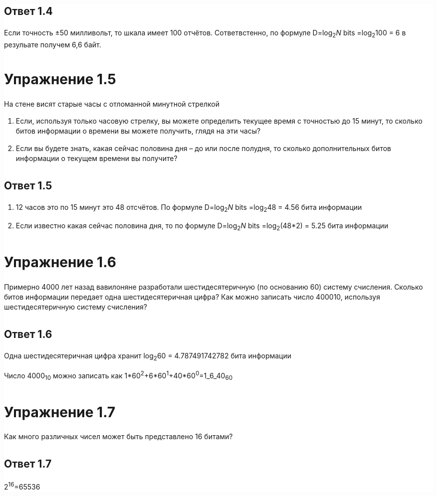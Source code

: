 ## Ответ 1.4

Если точность ±50 милливольт, то шкала имеет 100 отчётов. Сответвстенно, по формуле
D=log<sub>2</sub>*N* bits =log<sub>2</sub>100 = 6 в резульате получем
6,6 байт.

# Упражнение 1.5

На стене висят старые часы с отломанной минутной стрелкой

1.  Если, используя только часовую стрелку, вы можете определить текущее
    время с точностью до 15 минут, то сколько битов информации о времени
    вы можете получить, глядя на эти часы?

2.  Если вы будете знать, какая сейчас половина дня – до или после
    полудня, то сколько дополнительных битов информации о текущем
    времени вы получите?

## Ответ 1.5

1.  12 часов это по 15 минут это 48 отсчётов. По формуле
    D=log<sub>2</sub>*N* bits =log<sub>2</sub>48 = 4.56 бита информации

2.  Если известно какая сейчас половина дня, то по формуле
    D=log<sub>2</sub>*N* bits =log<sub>2</sub>(48\*2) = 5.25 бита
    информации

# Упражнение 1.6

Примерно 4000 лет назад вавилоняне разработали шестидесятеричную (по
основанию 60) систему счисления. Сколько битов информации передает одна
шестидесятеричная цифра? Как можно записать число 400010, используя
шестидесятеричную систему счисления? 

## Ответ 1.6

Одна шестидесятеричная цифра хранит log<sub>2</sub>60 = 4.787491742782
бита информации

Число 4000<sub>10</sub> можно записать как
1\*60<sup>2</sup>+6\*60<sup>1</sup>+40\*60<sup>0</sup>=1_6\_40<sub>60</sub>

# Упражнение 1.7

Как много различных чисел может быть представлено 16 битами?

## Ответ 1.7

2<sup>16</sup>=65536
